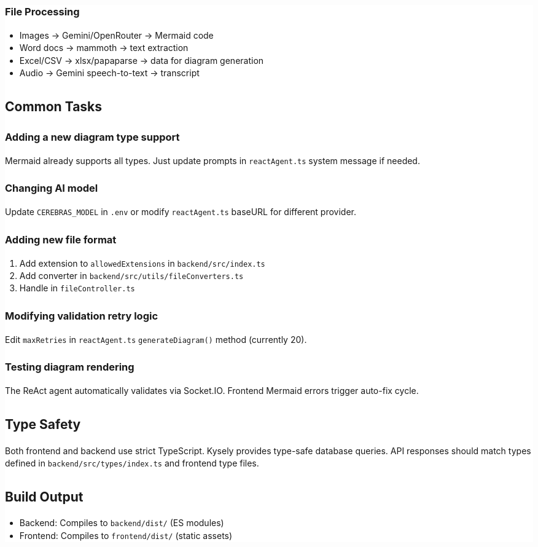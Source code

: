### File Processing
- Images → Gemini/OpenRouter → Mermaid code
- Word docs → mammoth → text extraction
- Excel/CSV → xlsx/papaparse → data for diagram generation
- Audio → Gemini speech-to-text → transcript

## Common Tasks

### Adding a new diagram type support
Mermaid already supports all types. Just update prompts in `reactAgent.ts` system message if needed.

### Changing AI model
Update `CEREBRAS_MODEL` in `.env` or modify `reactAgent.ts` baseURL for different provider.

### Adding new file format
1. Add extension to `allowedExtensions` in `backend/src/index.ts`
2. Add converter in `backend/src/utils/fileConverters.ts`
3. Handle in `fileController.ts`

### Modifying validation retry logic
Edit `maxRetries` in `reactAgent.ts` `generateDiagram()` method (currently 20).

### Testing diagram rendering
The ReAct agent automatically validates via Socket.IO. Frontend Mermaid errors trigger auto-fix cycle.

## Type Safety
Both frontend and backend use strict TypeScript. Kysely provides type-safe database queries. API responses should match types defined in `backend/src/types/index.ts` and frontend type files.

## Build Output
- Backend: Compiles to `backend/dist/` (ES modules)
- Frontend: Compiles to `frontend/dist/` (static assets)
